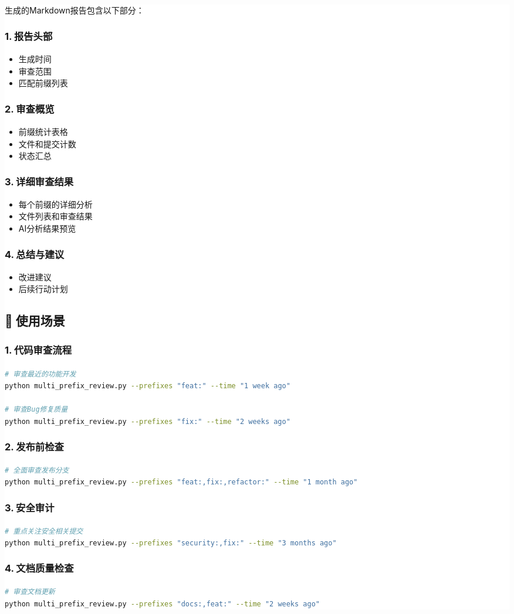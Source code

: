 生成的Markdown报告包含以下部分：

### 1. 报告头部
- 生成时间
- 审查范围
- 匹配前缀列表

### 2. 审查概览
- 前缀统计表格
- 文件和提交计数
- 状态汇总

### 3. 详细审查结果
- 每个前缀的详细分析
- 文件列表和审查结果
- AI分析结果预览

### 4. 总结与建议
- 改进建议
- 后续行动计划

## 🎯 使用场景

### 1. 代码审查流程
```bash
# 审查最近的功能开发
python multi_prefix_review.py --prefixes "feat:" --time "1 week ago"

# 审查Bug修复质量
python multi_prefix_review.py --prefixes "fix:" --time "2 weeks ago"
```

### 2. 发布前检查
```bash
# 全面审查发布分支
python multi_prefix_review.py --prefixes "feat:,fix:,refactor:" --time "1 month ago"
```

### 3. 安全审计
```bash
# 重点关注安全相关提交
python multi_prefix_review.py --prefixes "security:,fix:" --time "3 months ago"
```

### 4. 文档质量检查
```bash
# 审查文档更新
python multi_prefix_review.py --prefixes "docs:,feat:" --time "2 weeks ago"
```
